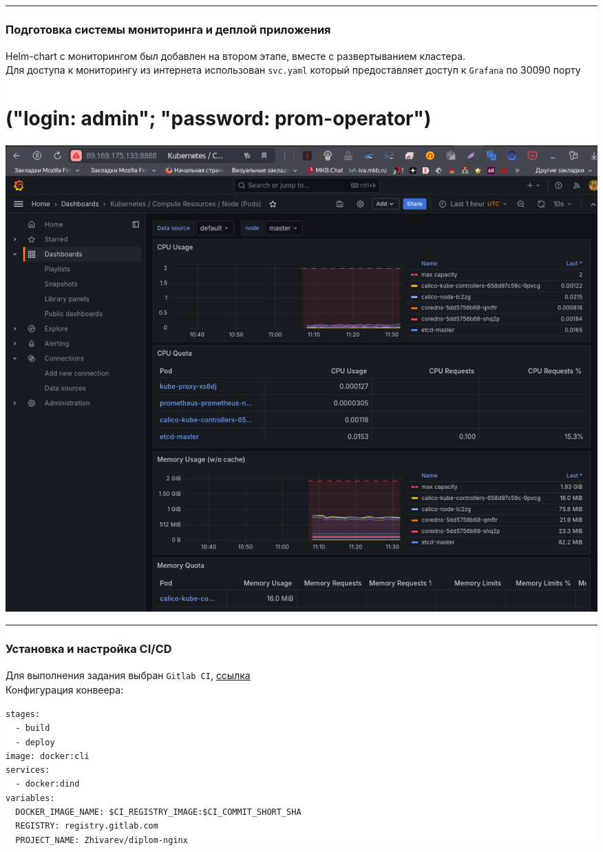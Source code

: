 
---
### Подготовка cистемы мониторинга и деплой приложения

Helm-chart с мониторингом был добавлен на втором этапе, вместе с развертыванием кластера.  
Для доступа к мониторингу из интернета использован `svс.yaml` который предоставляет доступ к `Grafana` по 30090 порту 
# ("login: admin"; "password: prom-operator")
![grafana](img/diplom-19.png)


---
### Установка и настройка CI/CD

Для выполнения задания выбран `Gitlab CI`, [ссылка](https://gitlab.com/Zhivarev/diplom-nginx)  
Конфигурация конвеера:
```
stages:
  - build
  - deploy
image: docker:cli
services:
  - docker:dind
variables:
  DOCKER_IMAGE_NAME: $CI_REGISTRY_IMAGE:$CI_COMMIT_SHORT_SHA
  REGISTRY: registry.gitlab.com
  PROJECT_NAME: Zhivarev/diplom-nginx

```